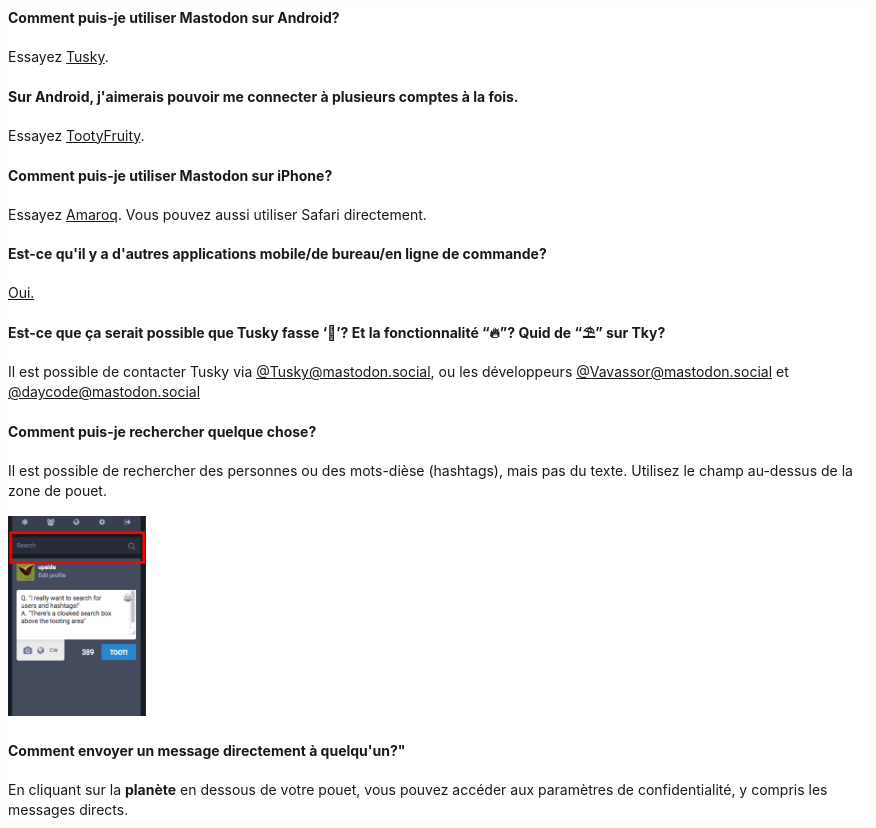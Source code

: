 #### Comment puis-je utiliser Mastodon sur Android?
Essayez [Tusky](https://play.google.com/store/apps/details?id=com.keylesspalace.tusky).

#### Sur Android, j'aimerais pouvoir me connecter à plusieurs comptes à la fois.
Essayez [TootyFruity](https://play.google.com/store/apps/details?id=ch.kevinegli.tootyfruity221258).

#### Comment puis-je utiliser Mastodon sur iPhone?
Essayez [Amaroq](https://itunes.apple.com/us/app/amaroq-for-mastodon/id1214116200). Vous pouvez aussi utiliser Safari directement.

#### Est-ce qu'il y a d'autres applications mobile/de bureau/en ligne de commande?
[Oui.](Apps.md)

#### Est-ce que ça serait possible que Tusky fasse ‘💇’? Et la fonctionnalité “🔥”? Quid de “⛱” sur Tky?
Il est possible de contacter Tusky via [@Tusky@mastodon.social](https://mastodon.social/@Tusky), ou les développeurs [@Vavassor@mastodon.social](https://mastodon.social/@Vavassor) et [@daycode@mastodon.social](https://mastodon.social/@daycode)

#### Comment puis-je rechercher quelque chose?
Il est possible de rechercher des personnes ou des mots-dièse (hashtags), mais pas du texte. Utilisez le champ au-dessus de la zone de pouet.

<img src="screenshots/search.png" alt="Search Box" height="200"/>

#### Comment envoyer un message directement à quelqu'un?"
En cliquant sur la **planète** en dessous de votre pouet, vous pouvez accéder aux paramètres de confidentialité, y compris les messages directs.
